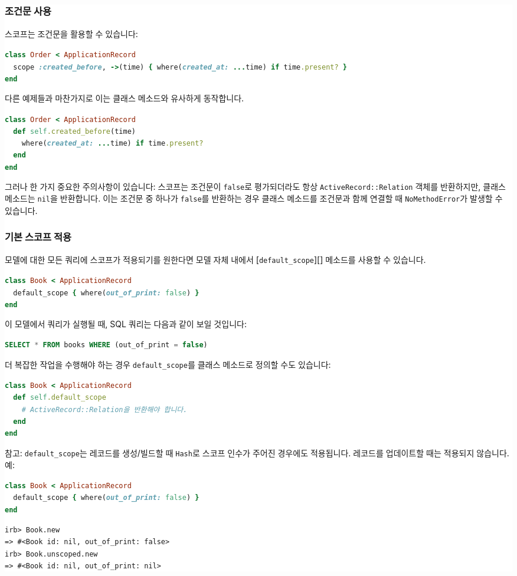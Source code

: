 ### 조건문 사용

스코프는 조건문을 활용할 수 있습니다:

```ruby
class Order < ApplicationRecord
  scope :created_before, ->(time) { where(created_at: ...time) if time.present? }
end
```

다른 예제들과 마찬가지로 이는 클래스 메소드와 유사하게 동작합니다.

```ruby
class Order < ApplicationRecord
  def self.created_before(time)
    where(created_at: ...time) if time.present?
  end
end
```

그러나 한 가지 중요한 주의사항이 있습니다: 스코프는 조건문이 `false`로 평가되더라도 항상 `ActiveRecord::Relation` 객체를 반환하지만, 클래스 메소드는 `nil`을 반환합니다. 이는 조건문 중 하나가 `false`를 반환하는 경우 클래스 메소드를 조건문과 함께 연결할 때 `NoMethodError`가 발생할 수 있습니다.

### 기본 스코프 적용

모델에 대한 모든 쿼리에 스코프가 적용되기를 원한다면 모델 자체 내에서 [`default_scope`][] 메소드를 사용할 수 있습니다.

```ruby
class Book < ApplicationRecord
  default_scope { where(out_of_print: false) }
end
```

이 모델에서 쿼리가 실행될 때, SQL 쿼리는 다음과 같이 보일 것입니다:

```sql
SELECT * FROM books WHERE (out_of_print = false)
```

더 복잡한 작업을 수행해야 하는 경우 `default_scope`를 클래스 메소드로 정의할 수도 있습니다:

```ruby
class Book < ApplicationRecord
  def self.default_scope
    # ActiveRecord::Relation을 반환해야 합니다.
  end
end
```

참고: `default_scope`는 레코드를 생성/빌드할 때 `Hash`로 스코프 인수가 주어진 경우에도 적용됩니다. 레코드를 업데이트할 때는 적용되지 않습니다. 예:

```ruby
class Book < ApplicationRecord
  default_scope { where(out_of_print: false) }
end
```

```irb
irb> Book.new
=> #<Book id: nil, out_of_print: false>
irb> Book.unscoped.new
=> #<Book id: nil, out_of_print: nil>
```


[`ActiveRecord::Relation`]: https://api.rubyonrails.org/classes/ActiveRecord/Relation.html
[`annotate`]: https://api.rubyonrails.org/classes/ActiveRecord/QueryMethods.html#method-i-annotate
[`create_with`]: https://api.rubyonrails.org/classes/ActiveRecord/QueryMethods.html#method-i-create_with